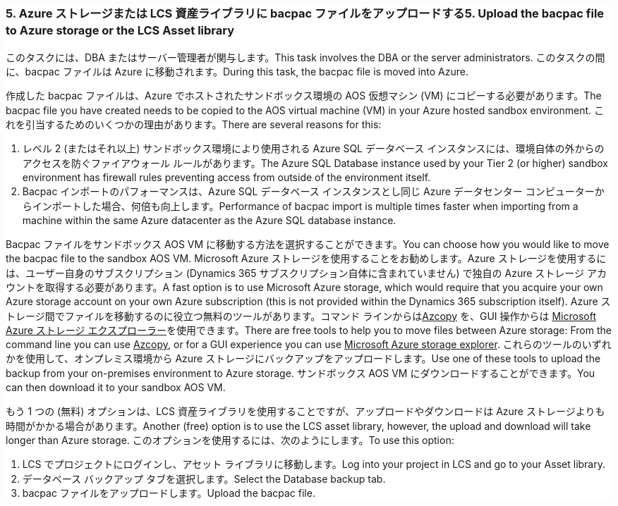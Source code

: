 
### <a name="5-upload-the-bacpac-file-to-azure-storage-or-the-lcs-asset-library"></a><span data-ttu-id="52114-197">5. Azure ストレージまたは LCS 資産ライブラリに bacpac ファイルをアップロードする</span><span class="sxs-lookup"><span data-stu-id="52114-197">5. Upload the bacpac file to Azure storage or the LCS Asset library</span></span>

<span data-ttu-id="52114-198">このタスクには、DBA またはサーバー管理者が関与します。</span><span class="sxs-lookup"><span data-stu-id="52114-198">This task involves the DBA or the server administrators.</span></span> <span data-ttu-id="52114-199">このタスクの間に、bacpac ファイルは Azure に移動されます。</span><span class="sxs-lookup"><span data-stu-id="52114-199">During this task, the bacpac file is moved into Azure.</span></span>

<span data-ttu-id="52114-200">作成した bacpac ファイルは、Azure でホストされたサンドボックス環境の AOS 仮想マシン (VM) にコピーする必要があります。</span><span class="sxs-lookup"><span data-stu-id="52114-200">The bacpac file you have created needs to be copied to the AOS virtual machine (VM) in your Azure hosted sandbox environment.</span></span> <span data-ttu-id="52114-201">これを引当するためのいくつかの理由があります。</span><span class="sxs-lookup"><span data-stu-id="52114-201">There are several reasons for this:</span></span>
   1. <span data-ttu-id="52114-202">レベル 2 (またはそれ以上) サンドボックス環境により使用される Azure SQL データベース インスタンスには、環境自体の外からのアクセスを防ぐファイアウォール ルールがあります。</span><span class="sxs-lookup"><span data-stu-id="52114-202">The Azure SQL Database instance used by your Tier 2 (or higher) sandbox environment has firewall rules preventing access from outside of the environment itself.</span></span>
   2. <span data-ttu-id="52114-203">Bacpac インポートのパフォーマンスは、Azure SQL データベース インスタンスとし同じ Azure データセンター コンピューターからインポートした場合、何倍も向上します。</span><span class="sxs-lookup"><span data-stu-id="52114-203">Performance of bacpac import is multiple times faster when importing from a machine within the same Azure datacenter as the Azure SQL database instance.</span></span>

<span data-ttu-id="52114-204">Bacpac ファイルをサンドボックス AOS VM に移動する方法を選択することができます。</span><span class="sxs-lookup"><span data-stu-id="52114-204">You can choose how you would like to move the bacpac file to the sandbox AOS VM.</span></span> <span data-ttu-id="52114-205">Microsoft Azure ストレージを使用することをお勧めします。Azure ストレージを使用するには、ユーザー自身のサブスクリプション (Dynamics 365 サブスクリプション自体に含まれていません) で独自の Azure ストレージ アカウントを取得する必要があります。</span><span class="sxs-lookup"><span data-stu-id="52114-205">A fast option is to use Microsoft Azure storage, which would require that you acquire your own Azure storage account on your own Azure subscription (this is not provided within the Dynamics 365 subscription itself).</span></span> <span data-ttu-id="52114-206">Azure ストレージ間でファイルを移動するのに役立つ無料のツールがあります。コマンド ラインからは[Azcopy](/azure/storage/common/storage-use-azcopy) を、GUI 操作からは [Microsoft Azure ストレージ エクスプローラー](http://azure.microsoft.com/en-us/features/storage-explorer/)を使用できます。</span><span class="sxs-lookup"><span data-stu-id="52114-206">There are free tools to help you to move files between Azure storage: From the command line you can use [Azcopy](/azure/storage/common/storage-use-azcopy), or for a GUI experience you can use [Microsoft Azure storage explorer](http://azure.microsoft.com/en-us/features/storage-explorer/).</span></span> <span data-ttu-id="52114-207">これらのツールのいずれかを使用して、オンプレミス環境から Azure ストレージにバックアップをアップロードします。</span><span class="sxs-lookup"><span data-stu-id="52114-207">Use one of these tools to upload the backup from your on-premises environment to Azure storage.</span></span> <span data-ttu-id="52114-208">サンドボックス AOS VM にダウンロードすることができます。</span><span class="sxs-lookup"><span data-stu-id="52114-208">You can then download it to your sandbox AOS VM.</span></span>

<span data-ttu-id="52114-209">もう 1 つの (無料) オプションは、LCS 資産ライブラリを使用することですが、アップロードやダウンロードは Azure ストレージよりも時間がかかる場合があります。</span><span class="sxs-lookup"><span data-stu-id="52114-209">Another (free) option is to use the LCS asset library, however, the upload and download will take longer than Azure storage.</span></span> <span data-ttu-id="52114-210">このオプションを使用するには、次のようにします。</span><span class="sxs-lookup"><span data-stu-id="52114-210">To use this option:</span></span> 
1. <span data-ttu-id="52114-211">LCS でプロジェクトにログインし、アセット ライブラリに移動します。</span><span class="sxs-lookup"><span data-stu-id="52114-211">Log into your project in LCS and go to your Asset library.</span></span>
2. <span data-ttu-id="52114-212">データベース バックアップ タブを選択します。</span><span class="sxs-lookup"><span data-stu-id="52114-212">Select the Database backup tab.</span></span> 
3. <span data-ttu-id="52114-213">bacpac ファイルをアップロードします。</span><span class="sxs-lookup"><span data-stu-id="52114-213">Upload the bacpac file.</span></span> 
